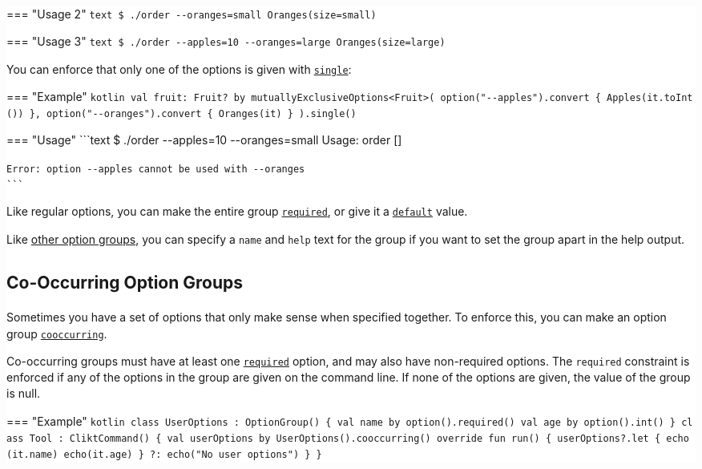 === "Usage 2"
    ```text
    $ ./order --oranges=small
    Oranges(size=small)
    ```

=== "Usage 3"
    ```text
    $ ./order --apples=10 --oranges=large
    Oranges(size=large)
    ```

You can enforce that only one of the options is given with [`single`][single]:

=== "Example"
    ```kotlin
    val fruit: Fruit? by mutuallyExclusiveOptions<Fruit>(
            option("--apples").convert { Apples(it.toInt()) },
            option("--oranges").convert { Oranges(it) }
    ).single()
    ```

=== "Usage"
    ```text
    $ ./order --apples=10 --oranges=small
    Usage: order [<options>]

    Error: option --apples cannot be used with --oranges
    ```

Like regular options, you can make the entire group
[`required`][required], or give it a [`default`][default] value.

Like [other option groups][grouping-options-in-help], you can specify a `name` and
`help` text for the group if you want to set the group apart in the help output.

## Co-Occurring Option Groups

Sometimes you have a set of options that only make sense when specified together. To enforce this,
you can make an option group [`cooccurring`][cooccurring].

Co-occurring groups must have at least one
[`required`][required] option, and may also
have non-required options. The `required` constraint is enforced if any of the options in the group
are given on the command line. If none of the options are given, the value of the group is null.

=== "Example"
    ```kotlin
    class UserOptions : OptionGroup() {
        val name by option().required()
        val age by option().int()
    }
    class Tool : CliktCommand() {
        val userOptions by UserOptions().cooccurring()
        override fun run() {
            userOptions?.let {
                echo(it.name)
                echo(it.age)
            } ?: echo("No user options")
        }
    }
    ```


[Abort]:                       api/clikt/com.github.ajalt.clikt.core/-abort/index.html
[allowInterspersedArgs]:       api/clikt/com.github.ajalt.clikt.core/-context/allow-interspersed-args.html
[allowGroupedShortOptions]:    api/clikt/com.github.ajalt.clikt.core/-context/allow-grouped-short-options.html
[argument.multiple]:           api/clikt/com.github.ajalt.clikt.parameters.arguments/multiple.html
[associate]:                   api/clikt/com.github.ajalt.clikt.parameters.options/associate.html
[choice-options]:              #choice-options
[choice]:                      api/clikt/com.github.ajalt.clikt.parameters.types/choice.html
[CliktCommand.init]:           api/clikt/com.github.ajalt.clikt.core/-clikt-command/-clikt-command.html
[CliktCommand.main]:           api/clikt/com.github.ajalt.clikt.core/-clikt-command/main.html
[CliktCommand.registerOption]: api/clikt/com.github.ajalt.clikt.core/-clikt-command/register-option.html
[co-occurring-option-groups]:  #co-occurring-option-groups
[Context.valueSource]:         api/clikt/com.github.ajalt.clikt.core/-context/-builder/value-source.html
[Context.valueSources]:        api/clikt/com.github.ajalt.clikt.core/-context/-builder/value-sources.html
[context]:                     api/clikt/com.github.ajalt.clikt.core/context.html
[convert]:                     api/clikt/com.github.ajalt.clikt.parameters.options/convert.html
[cooccurring]:                 api/clikt/com.github.ajalt.clikt.parameters.groups/cooccurring.html
[counted]:                     api/clikt/com.github.ajalt.clikt.parameters.options/counted.html
[default]:                     api/clikt/com.github.ajalt.clikt.parameters.groups/required.html
[default]:                     api/clikt/com.github.ajalt.clikt.parameters.options/default.html
[defaultLazy]:                 api/clikt/com.github.ajalt.clikt.parameters.options/default-lazy.html
[deprecated]:                  api/clikt/com.github.ajalt.clikt.parameters.options/deprecated.html
[eagerOption]:                 api/clikt/com.github.ajalt.clikt.parameters.options/eager-option.html
[envvarReader]:                api/clikt/com.github.ajalt.clikt.core/-context/-builder/envvar-reader.html
[feature-switch-flags]:        #feature-switch-flags
[file]:                        api/clikt/com.github.ajalt.clikt.parameters.types/file.html
[flag]:                        api/clikt/com.github.ajalt.clikt.parameters.options/flag.html
[float]:                       api/clikt/com.github.ajalt.clikt.parameters.types/float.html
[groupChoice]:                 api/clikt/com.github.ajalt.clikt.parameters.groups/group-choice.html
[grouping-options-in-help]:    documenting.md#grouping-options-in-help
[groupSwitch]:                 api/clikt/com.github.ajalt.clikt.parameters.groups/group-switch.html
[int]:                         api/clikt/com.github.ajalt.clikt.parameters.types/int.html
[json sample]:                 https://github.com/ajalt/clikt/tree/master/samples/json
[long]:                        api/clikt/com.github.ajalt.clikt.parameters.types/long.html
[MapValueSource]:              api/clikt/com.github.ajalt.clikt.sources/-map-value-source/index.html
[multiple]:                    api/clikt/com.github.ajalt.clikt.parameters.options/multiple.html
[mutuallyExclusiveOptions]:    api/clikt/com.github.ajalt.clikt.parameters.groups/mutually-exclusive-options.html
[option]:                      api/clikt/com.github.ajalt.clikt.parameters.options/option.html
[optionalValue]:               api/clikt/com.github.ajalt.clikt.parameters.options/optional-value.html
[optionalValueLazy]:           api/clikt/com.github.ajalt.clikt.parameters.options/optional-value-lazy.html
[pair]:                        api/clikt/com.github.ajalt.clikt.parameters.options/pair.html
[parameter-types]:             parameters.md#parameter-types
[PrintMessage]:                api/clikt/com.github.ajalt.clikt.core/-print-message/index.html
[prompt]:                      api/clikt/com.github.ajalt.clikt.parameters.options/prompt.html
[PropertiesValueSource]:       api/clikt/com.github.ajalt.clikt.sources/-properties-value-source/index.html
[readEnvvarFirst]:             api/clikt/com.github.ajalt.clikt.core/-context/-builder/read-envvar-before-value-source.html
[required]:                    api/clikt/com.github.ajalt.clikt.parameters.groups/required.html
[required]:                    api/clikt/com.github.ajalt.clikt.parameters.options/required.html
[serialization]:               https://github.com/Kotlin/kotlinx.serialization
[single]:                      api/clikt/com.github.ajalt.clikt.parameters.groups/single.html
[split]:                       api/clikt/com.github.ajalt.clikt.parameters.options/split.html
[splitPair]:                   api/clikt/com.github.ajalt.clikt.parameters.options/split-pair.html
[switch-options]:              #feature-switch-flags
[switch]:                      api/clikt/com.github.ajalt.clikt.parameters.options/switch.html
[transformValues]:             api/clikt/com.github.ajalt.clikt.parameters.options/transform-values.html
[triple]:                      api/clikt/com.github.ajalt.clikt.parameters.options/triple.html
[unique]:                      api/clikt/com.github.ajalt.clikt.parameters.options/unique.html
[ValueSource]:                 api/clikt/com.github.ajalt.clikt.sources/-value-source/index.html
[ValueSource.envvarKey]:       api/clikt/com.github.ajalt.clikt.sources/-value-source/-companion/envvar-key.html
[ValueSource.getKey]:          api/clikt/com.github.ajalt.clikt.sources/-value-source/-companion/get-key.html
[varargValues]:                api/clikt/com.github.ajalt.clikt.parameters.options/vararg-values.html
[versionOption]:               api/clikt/com.github.ajalt.clikt.parameters.options/version-option.html